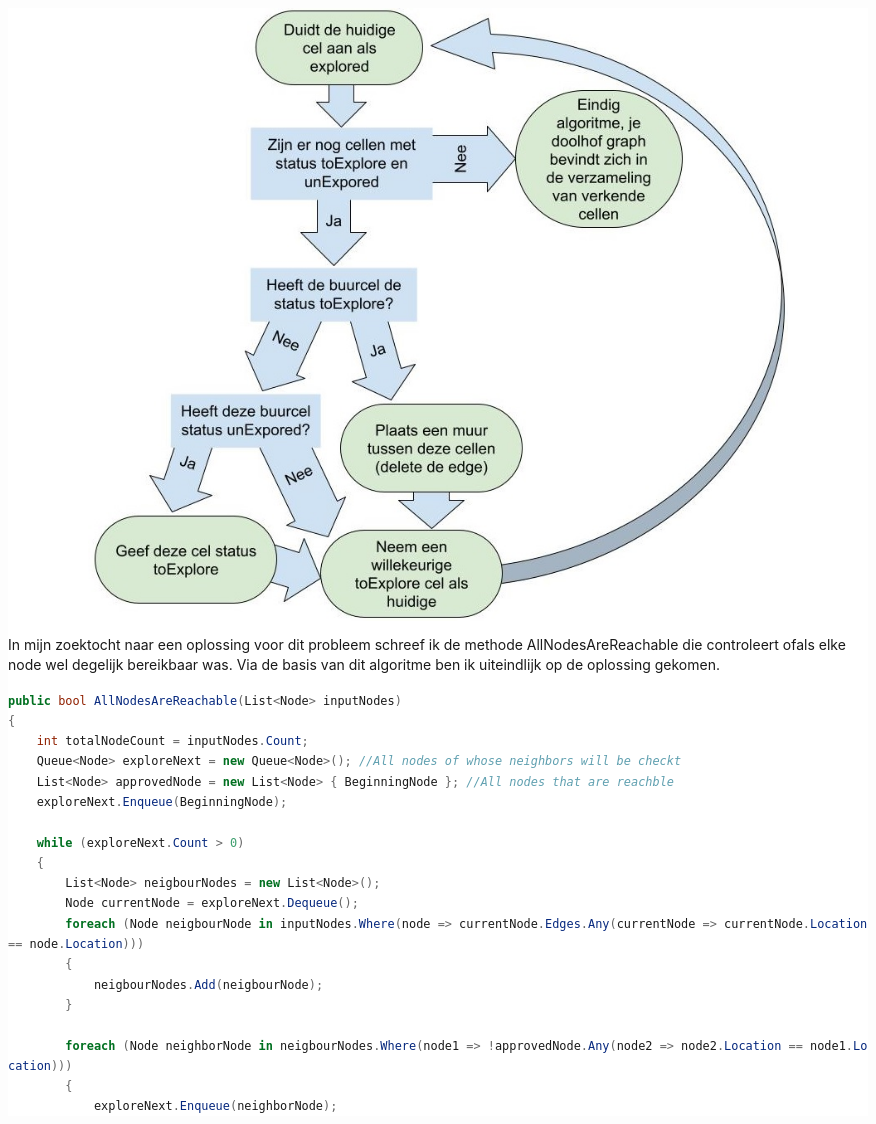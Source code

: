 <img src="./SolutionItems/AddiAlgoMaze.jpg" width="700" style="display: block; margin: 0 auto;">

In mijn zoektocht naar een oplossing voor dit probleem schreef ik de methode AllNodesAreReachable die controleert ofals elke node wel degelijk bereikbaar was. Via de basis van dit algoritme ben ik uiteindlijk op de oplossing gekomen.
```csharp
public bool AllNodesAreReachable(List<Node> inputNodes)
{
    int totalNodeCount = inputNodes.Count;
    Queue<Node> exploreNext = new Queue<Node>(); //All nodes of whose neighbors will be checkt
    List<Node> approvedNode = new List<Node> { BeginningNode }; //All nodes that are reachble
    exploreNext.Enqueue(BeginningNode);

    while (exploreNext.Count > 0)
    {
        List<Node> neigbourNodes = new List<Node>();
        Node currentNode = exploreNext.Dequeue();
        foreach (Node neigbourNode in inputNodes.Where(node => currentNode.Edges.Any(currentNode => currentNode.Location == node.Location)))
        {
            neigbourNodes.Add(neigbourNode);
        }

        foreach (Node neighborNode in neigbourNodes.Where(node1 => !approvedNode.Any(node2 => node2.Location == node1.Location)))
        {
            exploreNext.Enqueue(neighborNode);
```